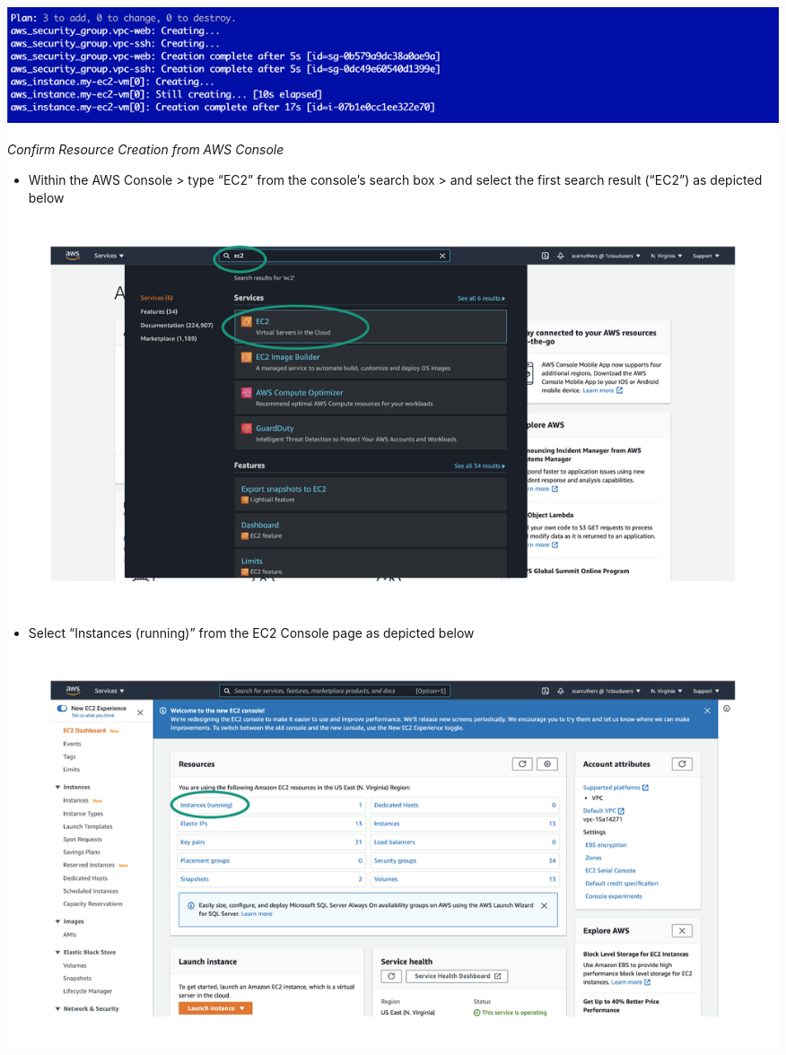 ![](media/f2e87b80fe9b0ba939ce283a8e4aecf7.png)

*Confirm Resource Creation from AWS Console*

-   Within the AWS Console \> type “EC2” from the console’s search box \> and select the first search result (“EC2”) as depicted below

![](media/26cd9f99220101270bd97d8b40751d97.png)

-   Select “Instances (running)” from the EC2 Console page as depicted below

![](media/a5b3eef30a0bf0d0b9740a5fdf2cdecf.png)
